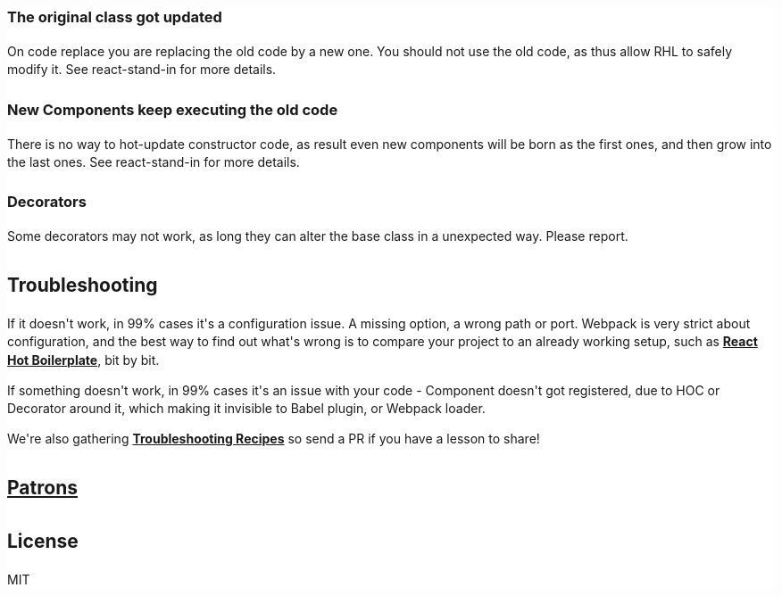 ### The original class got updated
On code replace you are replacing the old code by a new one. You should not use the old code, as thus allow RHL to safely modify it.
See react-stand-in for more details.

### New Components keep executing the old code
There is no way to hot-update constructor code, as result even new components will be born as the first ones, and then grow into the last ones.
See react-stand-in for more details.

### Decorators
Some decorators may not work, as long they can alter the base class in a unexpected way. Please report.


## Troubleshooting
If it doesn't work, in 99% cases it's a configuration issue.
A missing option, a wrong path or port. Webpack is very strict about configuration, and the best way to find out what's wrong is to compare your project to an already working setup, such as **[React Hot Boilerplate](https://github.com/gaearon/react-hot-boilerplate)**, bit by bit.

If something doesn't work, in 99% cases it's an issue with your code - Component doesn't got registered, due to HOC or Decorator around it, which making it invisible to Babel plugin, or Webpack loader.  

We're also gathering **[Troubleshooting Recipes](https://github.com/gaearon/react-hot-loader/blob/master/docs/Troubleshooting.md)** so send a PR if you have a lesson to share!

## [Patrons](PATRONS.md)

## License

MIT

[build-badge]: https://img.shields.io/travis/gaearon/react-hot-loader.svg?style=flat-square
[build]: https://travis-ci.org/gaearon/react-hot-loader
[version-badge]: https://img.shields.io/npm/v/react-hot-loader.svg?style=flat-square
[package]: https://www.npmjs.com/package/react-hot-loader
[license-badge]: https://img.shields.io/npm/l/react-hot-loader.svg?style=flat-square
[license]: https://github.com/gaearon/react-hot-loader/blob/master/LICENSE
[prs-badge]: https://img.shields.io/badge/PRs-welcome-brightgreen.svg?style=flat-square
[prs]: http://makeapullrequest.com
[chat]: https://gitter.im/gaearon/react-hot-loader
[chat-badge]: https://img.shields.io/gitter/room/gaearon/react-hot-loader.svg?style=flat-square
[github-watch-badge]: https://img.shields.io/github/watchers/gaearon/react-hot-loader.svg?style=social
[github-watch]: https://github.com/gaearon/react-hot-loader/watchers
[github-star-badge]: https://img.shields.io/github/stars/gaearon/react-hot-loader.svg?style=social
[github-star]: https://github.com/gaearon/react-hot-loader/stargazers
